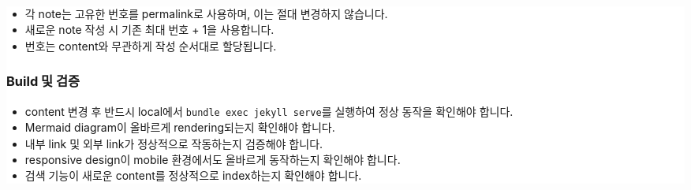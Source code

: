 - 각 note는 고유한 번호를 permalink로 사용하며, 이는 절대 변경하지 않습니다.
- 새로운 note 작성 시 기존 최대 번호 + 1을 사용합니다.
- 번호는 content와 무관하게 작성 순서대로 할당됩니다.

### Build 및 검증

- content 변경 후 반드시 local에서 `bundle exec jekyll serve`를 실행하여 정상 동작을 확인해야 합니다.
- Mermaid diagram이 올바르게 rendering되는지 확인해야 합니다.
- 내부 link 및 외부 link가 정상적으로 작동하는지 검증해야 합니다.
- responsive design이 mobile 환경에서도 올바르게 동작하는지 확인해야 합니다.
- 검색 기능이 새로운 content를 정상적으로 index하는지 확인해야 합니다.